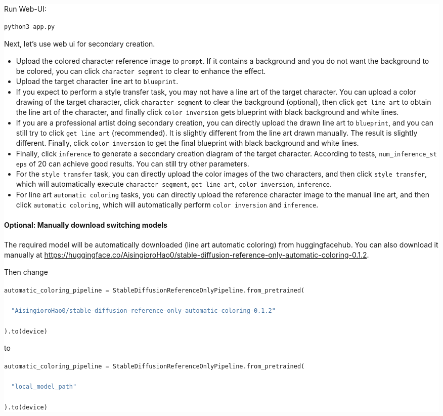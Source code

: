 Run Web-UI:

```shell
python3 app.py
```

Next, let’s use web ui for secondary creation.

- Upload the colored character reference image to ```prompt```. If it contains a background and you do not want the background to be colored, you can click ```character segment``` to clear to enhance the effect.
- Upload the target character line art to ```blueprint```.
- If you expect to perform a style transfer task, you may not have a line art of the target character. You can upload a color drawing of the target character, click ```character segment``` to clear the background (optional), then click ```get line art``` to obtain the line art of the character, and finally click ```color inversion``` gets blueprint with black background and white lines.
- If you are a professional artist doing secondary creation, you can directly upload the drawn line art to ```blueprint```, and you can still try to click ```get line art``` (recommended). It is slightly different from the line art drawn manually. The result is slightly different. Finally, click ```color inversion``` to get the final blueprint with black background and white lines.
- Finally, click ```inference``` to generate a secondary creation diagram of the target character. According to tests, ```num_inference_steps``` of 20 can achieve good results. You can still try other parameters.
- For the ```style transfer``` task, you can directly upload the color images of the two characters, and then click ```style transfer```, which will automatically execute ```character segment```, ```get line art```, ```color inversion```, ```inference```.
- For line art ```automatic coloring``` tasks, you can directly upload the reference character image to the manual line art, and then click ```automatic coloring```, which will automatically perform ```color inversion``` and ```inference```.

#### Optional: Manually download switching models

The required model will be automatically downloaded (line art automatic coloring) from huggingfacehub. You can also download it manually at https://huggingface.co/AisingioroHao0/stable-diffusion-reference-only-automatic-coloring-0.1.2.

Then change

```python
automatic_coloring_pipeline = StableDiffusionReferenceOnlyPipeline.from_pretrained(

  "AisingioroHao0/stable-diffusion-reference-only-automatic-coloring-0.1.2"

).to(device)
```

 to

```python
automatic_coloring_pipeline = StableDiffusionReferenceOnlyPipeline.from_pretrained(

  "local_model_path"

).to(device)
```
